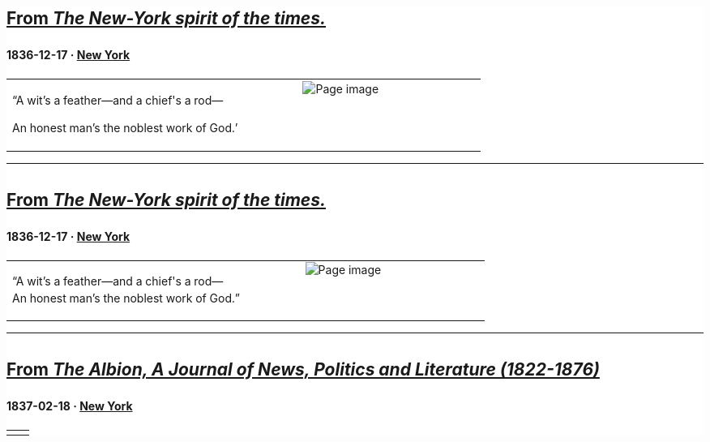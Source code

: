 
## [From _The New-York spirit of the times._](https://archive.org/details/sim_spirit-of-the-times_1836-12-17_6_44/page/n2/mode/1up?view=theater)

#### 1836-12-17 &middot; [New York](http://dbpedia.org/resource/New_York_City)

<table style="width: 100%;"><tr><td style="width: 50%">

  
  
“A wit’s a feather—and a chief&#x27;s a rod—  
  
An honest man’s the noblest work of God.’  

</td><td style="width: 50%; max-height: 75%; margin: auto; display: block;">
<img alt="Page image" src="https://iiif.archive.org/iiif/sim_spirit-of-the-times_1836-12-17_6_44&#0036;2/pct:41.992188,27.698695,15.494792,1.008304/600,/0/default.jpg"/>
</td>
</tr></table>

---

## [From _The New-York spirit of the times._](https://archive.org/details/sim_spirit-of-the-times_1836-12-17_6_44_0/page/n2/mode/1up?view=theater)

#### 1836-12-17 &middot; [New York](http://dbpedia.org/resource/New_York_City)

<table style="width: 100%;"><tr><td style="width: 50%">

  
  
“A wit’s a feather—and a chief&#x27;s a rod—  
An honest man’s the noblest work of God.”
</td><td style="width: 50%; max-height: 75%; margin: auto; display: block;">
<img alt="Page image" src="https://iiif.archive.org/iiif/sim_spirit-of-the-times_1836-12-17_6_44_0&#0036;2/pct:41.622035,25.657895,14.862280,1.123904/600,/0/default.jpg"/>
</td>
</tr></table>

---

## [From _The Albion, A Journal of News, Politics and Literature (1822-1876)_](https://archive.org/details/sim_albion-a-journal-of-news-politics-and-literature_1837-02-18_5_7/page/n1/mode/1up?view=theater)

#### 1837-02-18 &middot; [New York](http://dbpedia.org/resource/New_York_City)

<table style="width: 100%;"><tr><td style="width: 50%">

  